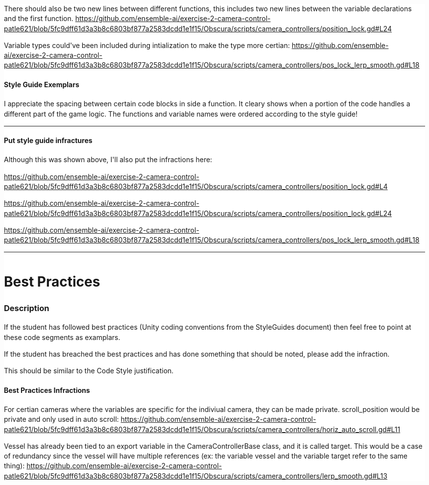 There should also be two new lines between different functions, this includes two new lines between the variable declarations and the first function. 
https://github.com/ensemble-ai/exercise-2-camera-control-patle621/blob/5fc9dff61d3a3b8c6803bf877a2583dcdd1e1f15/Obscura/scripts/camera_controllers/position_lock.gd#L24


Variable types could've been included during intialization to make the type more certian:
https://github.com/ensemble-ai/exercise-2-camera-control-patle621/blob/5fc9dff61d3a3b8c6803bf877a2583dcdd1e1f15/Obscura/scripts/camera_controllers/pos_lock_lerp_smooth.gd#L18

#### Style Guide Exemplars ####
I appreciate the spacing between certain code blocks in side a function. It cleary shows when a portion of the code handles a different part of the game logic. The functions and variable names were ordered according to the style guide!

___
#### Put style guide infractures ####
Although this was shown above, I'll also put the infractions here:

https://github.com/ensemble-ai/exercise-2-camera-control-patle621/blob/5fc9dff61d3a3b8c6803bf877a2583dcdd1e1f15/Obscura/scripts/camera_controllers/position_lock.gd#L4

https://github.com/ensemble-ai/exercise-2-camera-control-patle621/blob/5fc9dff61d3a3b8c6803bf877a2583dcdd1e1f15/Obscura/scripts/camera_controllers/position_lock.gd#L24

https://github.com/ensemble-ai/exercise-2-camera-control-patle621/blob/5fc9dff61d3a3b8c6803bf877a2583dcdd1e1f15/Obscura/scripts/camera_controllers/pos_lock_lerp_smooth.gd#L18
___

# Best Practices #

### Description ###

If the student has followed best practices (Unity coding conventions from the StyleGuides document) then feel free to point at these code segments as examplars. 

If the student has breached the best practices and has done something that should be noted, please add the infraction.


This should be similar to the Code Style justification.

#### Best Practices Infractions ####
For certian cameras where the variables are specific for the indiviual camera, they can be made private. scroll_position would be private and only used in auto scroll:
https://github.com/ensemble-ai/exercise-2-camera-control-patle621/blob/5fc9dff61d3a3b8c6803bf877a2583dcdd1e1f15/Obscura/scripts/camera_controllers/horiz_auto_scroll.gd#L11 

Vessel has already been tied to an export variable in the CameraControllerBase class, and it is called target. This would be a case of redundancy since the vessel will have multiple references (ex: the variable vessel and the variable target refer to the same thing):
https://github.com/ensemble-ai/exercise-2-camera-control-patle621/blob/5fc9dff61d3a3b8c6803bf877a2583dcdd1e1f15/Obscura/scripts/camera_controllers/lerp_smooth.gd#L13
